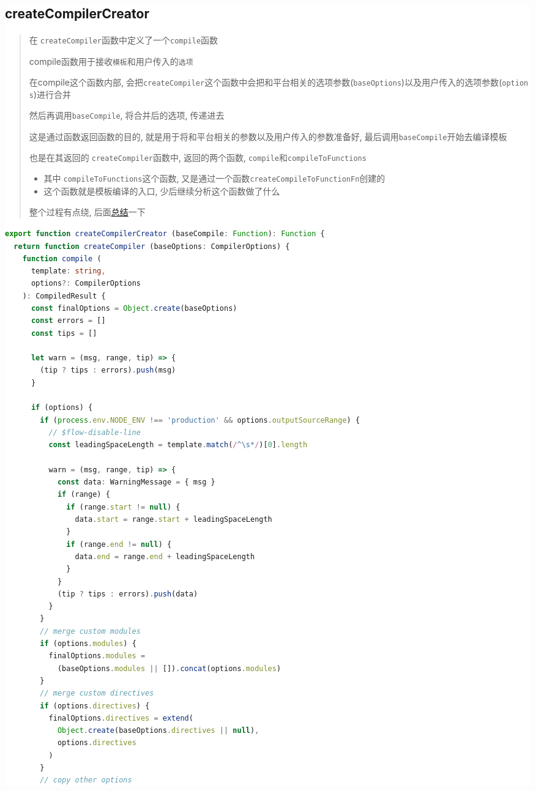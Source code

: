 ## createCompilerCreator

> 在 `createCompiler`函数中定义了一个`compile`函数
> 
> compile函数用于接收`模板`和用户传入的`选项`
> 
> 在compile这个函数内部, 会把`createCompiler`这个函数中会把和平台相关的选项参数(`baseOptions`)以及用户传入的选项参数(`options`)进行合并
> 
> 然后再调用`baseCompile`, 将合并后的选项, 传递进去
> 
> 这是通过函数返回函数的目的, 就是用于将和平台相关的参数以及用户传入的参数准备好, 最后调用`baseCompile`开始去编译模板
> 
> 也是在其返回的 `createCompiler`函数中, 返回的两个函数, `compile`和`compileToFunctions`
>   + 其中 `compileToFunctions`这个函数, 又是通过一个函数`createCompileToFunctionFn`创建的
>   + 这个函数就是模板编译的入口, 少后继续分析这个函数做了什么
> 
> 整个过程有点绕, 后面[总结](/blogs/vue-resource/templateCompile/2.html#总结)一下

```ts
export function createCompilerCreator (baseCompile: Function): Function {
  return function createCompiler (baseOptions: CompilerOptions) {
    function compile (
      template: string,
      options?: CompilerOptions
    ): CompiledResult {
      const finalOptions = Object.create(baseOptions)
      const errors = []
      const tips = []

      let warn = (msg, range, tip) => {
        (tip ? tips : errors).push(msg)
      }

      if (options) {
        if (process.env.NODE_ENV !== 'production' && options.outputSourceRange) {
          // $flow-disable-line
          const leadingSpaceLength = template.match(/^\s*/)[0].length

          warn = (msg, range, tip) => {
            const data: WarningMessage = { msg }
            if (range) {
              if (range.start != null) {
                data.start = range.start + leadingSpaceLength
              }
              if (range.end != null) {
                data.end = range.end + leadingSpaceLength
              }
            }
            (tip ? tips : errors).push(data)
          }
        }
        // merge custom modules
        if (options.modules) {
          finalOptions.modules =
            (baseOptions.modules || []).concat(options.modules)
        }
        // merge custom directives
        if (options.directives) {
          finalOptions.directives = extend(
            Object.create(baseOptions.directives || null),
            options.directives
          )
        }
        // copy other options
```